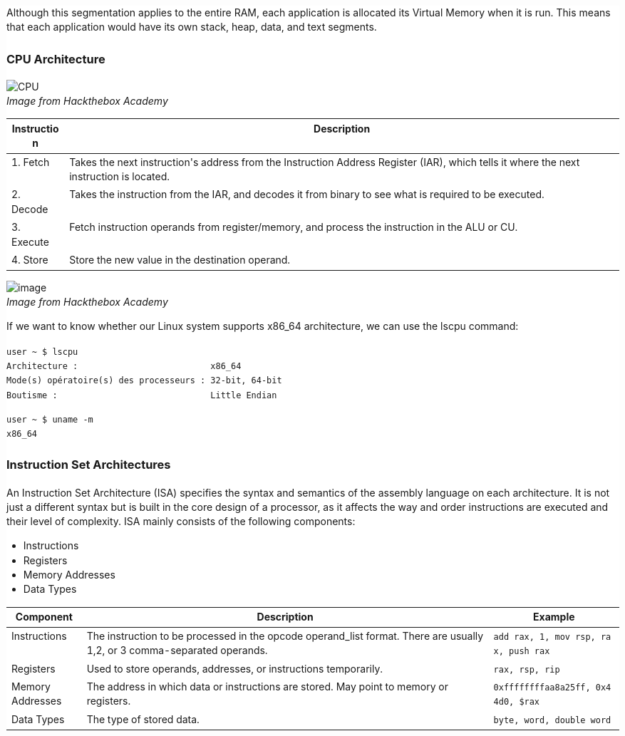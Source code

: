 Although this segmentation applies to the entire RAM, each application is allocated its Virtual Memory when it is run. This means that each application would have its own stack, heap, data, and text segments.

### CPU Architecture

![CPU](https://user-images.githubusercontent.com/96747355/166334607-9f24cd51-13e6-4e23-ac24-391a006ef9bf.png)  
*Image from Hackthebox Academy*  

|Instruction|Description|
|-----------|-----------|
|1. Fetch|Takes the next instruction's address from the Instruction Address Register (IAR), which tells it where the next instruction is located.|
|2. Decode|Takes the instruction from the IAR, and decodes it from binary to see what is required to be executed.|
|3. Execute|Fetch instruction operands from register/memory, and process the instruction in the ALU or CU.|
|4. Store|Store the new value in the destination operand.|

![image](https://user-images.githubusercontent.com/96747355/166334865-148c4d60-2e13-4f8d-87c1-0be2def6ccd8.png)  
*Image from Hackthebox Academy*  

If we want to know whether our Linux system supports x86_64 architecture, we can use the lscpu command:
```
user ~ $ lscpu
Architecture :                          x86_64
Mode(s) opératoire(s) des processeurs : 32-bit, 64-bit
Boutisme :                              Little Endian
```
```
user ~ $ uname -m
x86_64
```

### Instruction Set Architectures

An Instruction Set Architecture (ISA) specifies the syntax and semantics of the assembly language on each architecture. It is not just a different syntax but is built in the core design of a processor, as it affects the way and order instructions are executed and their level of complexity. ISA mainly consists of the following components:
- Instructions
- Registers
- Memory Addresses
- Data Types

|Component|Description|Example|
|---------|-----------|-------|
|Instructions|The instruction to be processed in the opcode operand_list format. There are usually 1,2, or 3 comma-separated operands.|`add rax, 1, mov rsp, rax, push rax`|
|Registers|Used to store operands, addresses, or instructions temporarily.|`rax, rsp, rip`|
|Memory Addresses|The address in which data or instructions are stored. May point to memory or registers.|`0xffffffffaa8a25ff, 0x44d0, $rax`|
|Data Types|The type of stored data.|`byte, word, double word`|
